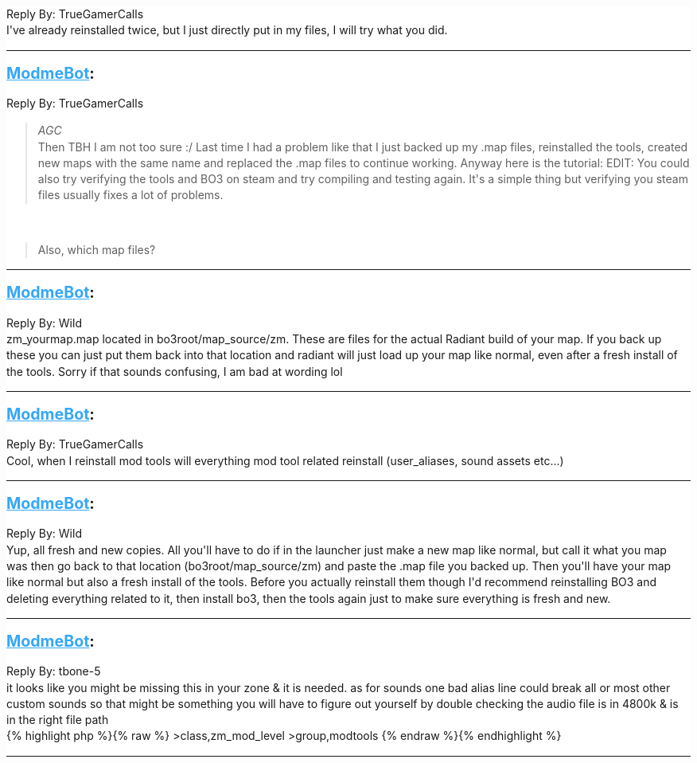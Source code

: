 <p>Reply By: TrueGamerCalls<br />I&#39;ve already reinstalled twice, but I just directly put in my files, I will try what you did.</p>

---
<strong style="font-size: 1.4em;"><span style="text-decoration: underline;text-decoration-color: #34a7f9;"><span style="color:#34a7f9;">ModmeBot</span></span>:</strong>

<p>Reply By: TrueGamerCalls<br /><blockquote><em>AGC</em><br />Then TBH I am not too sure :/ Last time I had a problem like that I just backed up my .map files, reinstalled the tools, created new maps with the same name and replaced the .map files to continue working. Anyway here is the tutorial: <iframe type="text/html" width="640" height="360" src="https://www.youtube.com/embed/vFr9DFstF9w" frameborder="0"></iframe>   EDIT: You could also try verifying the tools and BO3 on steam and try compiling and testing again. It&#39;s a simple thing but verifying you steam files usually fixes a lot of problems.</blockquote><br /><blockquote>Also, which map files?</blockquote></p>

---
<strong style="font-size: 1.4em;"><span style="text-decoration: underline;text-decoration-color: #34a7f9;"><span style="color:#34a7f9;">ModmeBot</span></span>:</strong>

<p>Reply By: Wild<br />zm_yourmap.map located in bo3root/map_source/zm. These are files for the actual Radiant build of your map. If you back up these you can just put them back into that location and radiant will just load up your map like normal, even after a fresh install of the tools. Sorry if that sounds confusing, I am bad at wording lol</p>

---
<strong style="font-size: 1.4em;"><span style="text-decoration: underline;text-decoration-color: #34a7f9;"><span style="color:#34a7f9;">ModmeBot</span></span>:</strong>

<p>Reply By: TrueGamerCalls<br />Cool, when I reinstall mod tools will everything mod tool related reinstall (user_aliases, sound assets etc...)</p>

---
<strong style="font-size: 1.4em;"><span style="text-decoration: underline;text-decoration-color: #34a7f9;"><span style="color:#34a7f9;">ModmeBot</span></span>:</strong>

<p>Reply By: Wild<br />Yup, all fresh and new copies. All you&#39;ll have to do if in the launcher just make a new map like normal, but call it what you map was then go back to that location (bo3root/map_source/zm) and paste the .map file you backed up. Then you&#39;ll have your map like normal but also a fresh install of the tools. Before you actually reinstall them though I&#39;d recommend reinstalling BO3 and deleting everything related to it, then install bo3, then the tools again just to make sure everything is fresh and new.</p>

---
<strong style="font-size: 1.4em;"><span style="text-decoration: underline;text-decoration-color: #34a7f9;"><span style="color:#34a7f9;">ModmeBot</span></span>:</strong>

<p>Reply By: tbone-5<br />it looks like you might be missing this in your zone &amp; it is needed. as for sounds one bad alias line could break all or most other custom sounds so that might be something you will have to figure out yourself by double checking the audio file is in 4800k &amp; is in the right file path<br />{% highlight php %}{% raw %}
&gt;class,zm_mod_level
&gt;group,modtools
{% endraw %}{% endhighlight %}
</p>

---